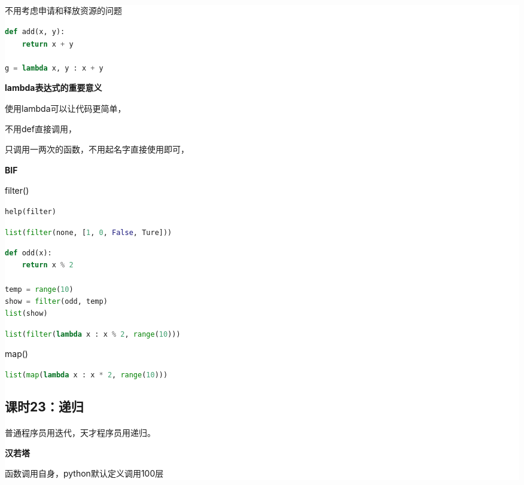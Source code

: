 不用考虑申请和释放资源的问题

```python
def add(x, y):
	return x + y

g = lambda x, y : x + y

```



**lambda表达式的重要意义**

使用lambda可以让代码更简单，

不用def直接调用，

只调用一两次的函数，不用起名字直接使用即可，

**BIF**

filter()

```
help(filter)
```



```python
list(filter(none, [1, 0, False, Ture]))
```



```python
def odd(x):
	return x % 2
	
temp = range(10)
show = filter(odd, temp)
list(show)
```

```python
list(filter(lambda x : x % 2, range(10)))
```

map()

```python
list(map(lambda x : x * 2, range(10)))
```



## 课时23：递归

普通程序员用迭代，天才程序员用递归。

**汉若塔**

函数调用自身，python默认定义调用100层
